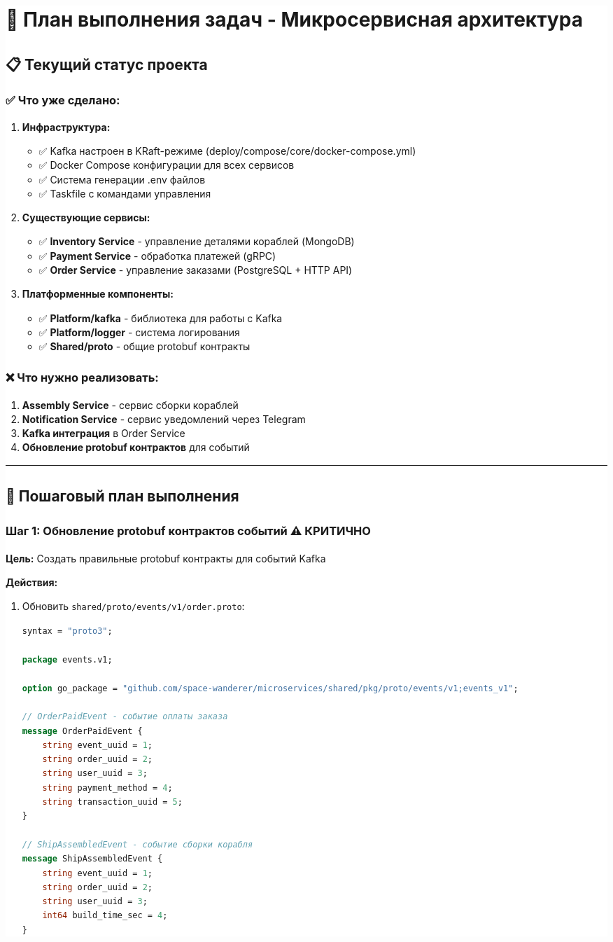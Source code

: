 # 🚀 План выполнения задач - Микросервисная архитектура

## 📋 Текущий статус проекта

### ✅ Что уже сделано:
1. **Инфраструктура:**
   - ✅ Kafka настроен в KRaft-режиме (deploy/compose/core/docker-compose.yml)
   - ✅ Docker Compose конфигурации для всех сервисов
   - ✅ Система генерации .env файлов
   - ✅ Taskfile с командами управления

2. **Существующие сервисы:**
   - ✅ **Inventory Service** - управление деталями кораблей (MongoDB)
   - ✅ **Payment Service** - обработка платежей (gRPC)
   - ✅ **Order Service** - управление заказами (PostgreSQL + HTTP API)

3. **Платформенные компоненты:**
   - ✅ **Platform/kafka** - библиотека для работы с Kafka
   - ✅ **Platform/logger** - система логирования
   - ✅ **Shared/proto** - общие protobuf контракты

### ❌ Что нужно реализовать:
1. **Assembly Service** - сервис сборки кораблей
2. **Notification Service** - сервис уведомлений через Telegram
3. **Kafka интеграция** в Order Service
4. **Обновление protobuf контрактов** для событий

---

## 🎯 Пошаговый план выполнения

### Шаг 1: Обновление protobuf контрактов событий ⚠️ КРИТИЧНО

**Цель:** Создать правильные protobuf контракты для событий Kafka

**Действия:**
1. Обновить `shared/proto/events/v1/order.proto`:
   ```protobuf
   syntax = "proto3";
   
   package events.v1;
   
   option go_package = "github.com/space-wanderer/microservices/shared/pkg/proto/events/v1;events_v1";
   
   // OrderPaidEvent - событие оплаты заказа
   message OrderPaidEvent {
       string event_uuid = 1;
       string order_uuid = 2;
       string user_uuid = 3;
       string payment_method = 4;
       string transaction_uuid = 5;
   }
   
   // ShipAssembledEvent - событие сборки корабля
   message ShipAssembledEvent {
       string event_uuid = 1;
       string order_uuid = 2;
       string user_uuid = 3;
       int64 build_time_sec = 4;
   }
   ```